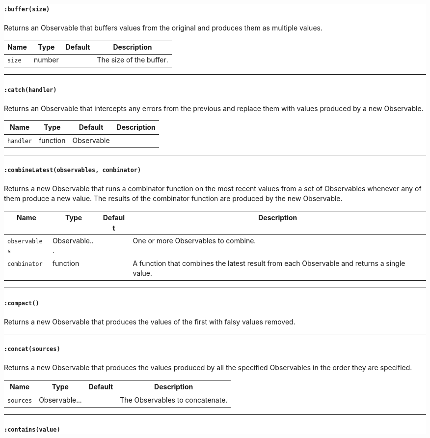 
#### `:buffer(size)`

Returns an Observable that buffers values from the original and produces them as multiple values.

| Name | Type | Default | Description |
|------|------|---------|-------------|
| `size` | number |  | The size of the buffer. |

---

#### `:catch(handler)`

Returns an Observable that intercepts any errors from the previous and replace them with values produced by a new Observable.

| Name | Type | Default | Description |
|------|------|---------|-------------|
| `handler` | function|Observable |  | An Observable or a function that returns an Observable to replace the source Observable in the event of an error. |

---

#### `:combineLatest(observables, combinator)`

Returns a new Observable that runs a combinator function on the most recent values from a set of Observables whenever any of them produce a new value. The results of the combinator function are produced by the new Observable.

| Name | Type | Default | Description |
|------|------|---------|-------------|
| `observables` | Observable... |  | One or more Observables to combine. |
| `combinator` | function |  | A function that combines the latest result from each Observable and returns a single value. |

---

#### `:compact()`

Returns a new Observable that produces the values of the first with falsy values removed.

---

#### `:concat(sources)`

Returns a new Observable that produces the values produced by all the specified Observables in the order they are specified.

| Name | Type | Default | Description |
|------|------|---------|-------------|
| `sources` | Observable... |  | The Observables to concatenate. |

---

#### `:contains(value)`
